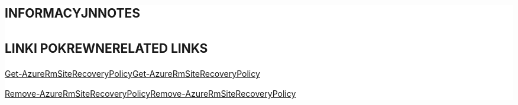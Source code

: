 ## <span data-ttu-id="a5177-157">INFORMACYJN</span><span class="sxs-lookup"><span data-stu-id="a5177-157">NOTES</span></span>

## <span data-ttu-id="a5177-158">LINKI POKREWNE</span><span class="sxs-lookup"><span data-stu-id="a5177-158">RELATED LINKS</span></span>

[<span data-ttu-id="a5177-159">Get-AzureRmSiteRecoveryPolicy</span><span class="sxs-lookup"><span data-stu-id="a5177-159">Get-AzureRmSiteRecoveryPolicy</span></span>](./Get-AzureRmSiteRecoveryPolicy.md)

[<span data-ttu-id="a5177-160">Remove-AzureRmSiteRecoveryPolicy</span><span class="sxs-lookup"><span data-stu-id="a5177-160">Remove-AzureRmSiteRecoveryPolicy</span></span>](./Remove-AzureRmSiteRecoveryPolicy.md)
